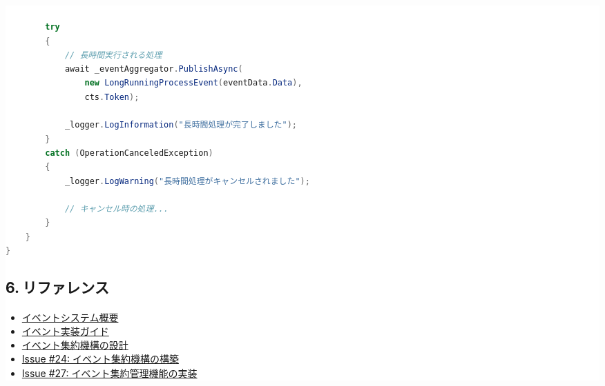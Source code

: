 ```csharp
        
        try
        {
            // 長時間実行される処理
            await _eventAggregator.PublishAsync(
                new LongRunningProcessEvent(eventData.Data),
                cts.Token);
                
            _logger.LogInformation("長時間処理が完了しました");
        }
        catch (OperationCanceledException)
        {
            _logger.LogWarning("長時間処理がキャンセルされました");
            
            // キャンセル時の処理...
        }
    }
}
```

## 6. リファレンス

- [イベントシステム概要](../../3-architecture/event-system/event-system-overview.md)
- [イベント実装ガイド](../../3-architecture/event-system/event-implementation-guide.md)
- [イベント集約機構の設計](../../3-architecture/improved-architecture.md#7-イベント集約機構の設計)
- [Issue #24: イベント集約機構の構築](../../.github/issues/issue_24.md)
- [Issue #27: イベント集約管理機能の実装](../../.github/issues/issue_27.md)